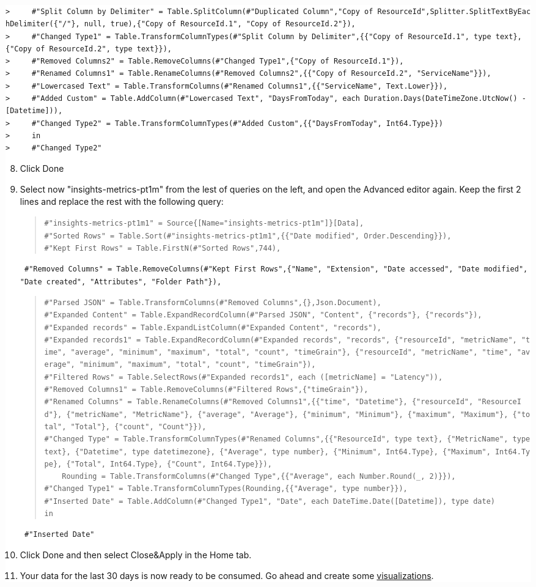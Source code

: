 	>     #"Split Column by Delimiter" = Table.SplitColumn(#"Duplicated Column","Copy of ResourceId",Splitter.SplitTextByEachDelimiter({"/"}, null, true),{"Copy of ResourceId.1", "Copy of ResourceId.2"}),
	>     #"Changed Type1" = Table.TransformColumnTypes(#"Split Column by Delimiter",{{"Copy of ResourceId.1", type text}, {"Copy of ResourceId.2", type text}}),
	>     #"Removed Columns2" = Table.RemoveColumns(#"Changed Type1",{"Copy of ResourceId.1"}),
	>     #"Renamed Columns1" = Table.RenameColumns(#"Removed Columns2",{{"Copy of ResourceId.2", "ServiceName"}}),
	>     #"Lowercased Text" = Table.TransformColumns(#"Renamed Columns1",{{"ServiceName", Text.Lower}}),
	>     #"Added Custom" = Table.AddColumn(#"Lowercased Text", "DaysFromToday", each Duration.Days(DateTimeZone.UtcNow() - [Datetime])),
	>     #"Changed Type2" = Table.TransformColumnTypes(#"Added Custom",{{"DaysFromToday", Int64.Type}})
	>     in
	>     #"Changed Type2"

8. Click Done

9. Select now "insights-metrics-pt1m" from the lest of queries on the left, and open the Advanced editor again. Keep the first 2 lines and replace the rest with the following query: 

	>     #"insights-metrics-pt1m1" = Source{[Name="insights-metrics-pt1m"]}[Data],
	>     #"Sorted Rows" = Table.Sort(#"insights-metrics-pt1m1",{{"Date modified", Order.Descending}}),
	>     #"Kept First Rows" = Table.FirstN(#"Sorted Rows",744),
    	#"Removed Columns" = Table.RemoveColumns(#"Kept First Rows",{"Name", "Extension", "Date accessed", "Date modified", "Date created", "Attributes", "Folder Path"}),
	>     #"Parsed JSON" = Table.TransformColumns(#"Removed Columns",{},Json.Document),
	>     #"Expanded Content" = Table.ExpandRecordColumn(#"Parsed JSON", "Content", {"records"}, {"records"}),
	>     #"Expanded records" = Table.ExpandListColumn(#"Expanded Content", "records"),
	>     #"Expanded records1" = Table.ExpandRecordColumn(#"Expanded records", "records", {"resourceId", "metricName", "time", "average", "minimum", "maximum", "total", "count", "timeGrain"}, {"resourceId", "metricName", "time", "average", "minimum", "maximum", "total", "count", "timeGrain"}),
	>     #"Filtered Rows" = Table.SelectRows(#"Expanded records1", each ([metricName] = "Latency")),
	>     #"Removed Columns1" = Table.RemoveColumns(#"Filtered Rows",{"timeGrain"}),
	>     #"Renamed Columns" = Table.RenameColumns(#"Removed Columns1",{{"time", "Datetime"}, {"resourceId", "ResourceId"}, {"metricName", "MetricName"}, {"average", "Average"}, {"minimum", "Minimum"}, {"maximum", "Maximum"}, {"total", "Total"}, {"count", "Count"}}),
	>     #"Changed Type" = Table.TransformColumnTypes(#"Renamed Columns",{{"ResourceId", type text}, {"MetricName", type text}, {"Datetime", type datetimezone}, {"Average", type number}, {"Minimum", Int64.Type}, {"Maximum", Int64.Type}, {"Total", Int64.Type}, {"Count", Int64.Type}}),
	>         Rounding = Table.TransformColumns(#"Changed Type",{{"Average", each Number.Round(_, 2)}}),
	>     #"Changed Type1" = Table.TransformColumnTypes(Rounding,{{"Average", type number}}),
	>     #"Inserted Date" = Table.AddColumn(#"Changed Type1", "Date", each DateTime.Date([Datetime]), type date)
	>     in
    	#"Inserted Date"

10. Click Done and then select Close&Apply in the Home tab.

11. Your data for the last 30 days is now ready to be consumed. Go ahead and create some [visualizations](https://powerbi.microsoft.com/en-us/documentation/powerbi-desktop-report-view/).


[1]: ./media/search-traffic-analytics/SettingsBlade.png
[2]: ./media/search-traffic-analytics/DiagnosticsBlade.png
[3]: ./media/search-traffic-analytics/Dashboard.png
[4]: ./media/search-traffic-analytics/GetData.png
[5]: ./media/search-traffic-analytics/BlobStorage.png
[6]: ./media/search-traffic-analytics/QueryEditor.png